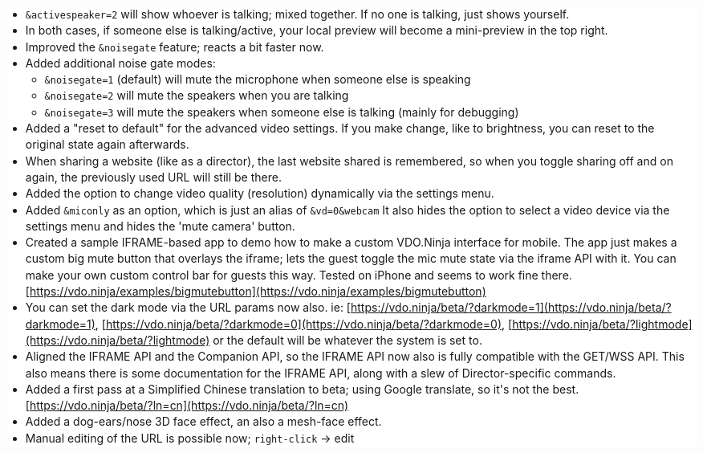   * `&activespeaker=2` will show whoever is talking; mixed together. If no one is talking, just shows yourself.
  * In both cases, if someone else is talking/active, your local preview will become a mini-preview in the top right.
* Improved the `&noisegate` feature; reacts a bit faster now.
* Added additional noise gate modes:&#x20;
  * `&noisegate=1` (default) will mute the microphone when someone else is speaking&#x20;
  * `&noisegate=2` will mute the speakers when you are talking&#x20;
  * `&noisegate=3` will mute the speakers when someone else is talking (mainly for debugging)
* Added a "reset to default" for the advanced video settings. If you make change, like to brightness, you can reset to the original state again afterwards.
* When sharing a website (like as a director), the last website shared is remembered, so when you toggle sharing off and on again, the previously used URL will still be there.
* Added the option to change video quality (resolution) dynamically via the settings menu.
* Added `&miconly` as an option, which is just an alias of `&vd=0&webcam` It also hides the option to select a video device via the settings menu and hides the 'mute camera' button.
* Created a sample IFRAME-based app to demo how to make a custom VDO.Ninja interface for mobile. The app just makes a custom big mute button that overlays the iframe; lets the guest toggle the mic mute state via the iframe API with it. You can make your own custom control bar for guests this way. Tested on iPhone and seems to work fine there. [https://vdo.ninja/examples/bigmutebutton](https://vdo.ninja/examples/bigmutebutton)
* You can set the dark mode via the URL params now also. ie: [https://vdo.ninja/beta/?darkmode=1](https://vdo.ninja/beta/?darkmode=1), [https://vdo.ninja/beta/?darkmode=0](https://vdo.ninja/beta/?darkmode=0), [https://vdo.ninja/beta/?lightmode](https://vdo.ninja/beta/?lightmode) or the default will be whatever the system is set to.
* Aligned the IFRAME API and the Companion API, so the IFRAME API now also is fully compatible with the GET/WSS API. This also means there is some documentation for the IFRAME API, along with a slew of Director-specific commands.
* Added a first pass at a Simplified Chinese translation to beta; using Google translate, so it's not the best. [https://vdo.ninja/beta/?ln=cn](https://vdo.ninja/beta/?ln=cn)
* Added a dog-ears/nose 3D face effect, an also a mesh-face effect.
* Manual editing of the URL is possible now; `right-click` -> edit
